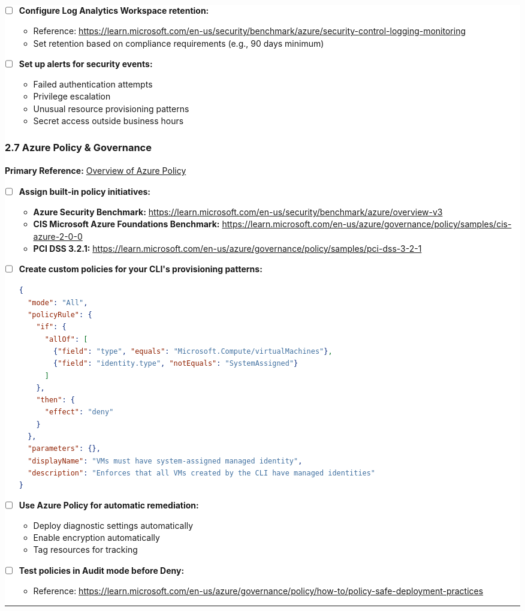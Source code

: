 - [ ] **Configure Log Analytics Workspace retention:**
  - Reference: https://learn.microsoft.com/en-us/security/benchmark/azure/security-control-logging-monitoring
  - Set retention based on compliance requirements (e.g., 90 days minimum)

- [ ] **Set up alerts for security events:**
  - Failed authentication attempts
  - Privilege escalation
  - Unusual resource provisioning patterns
  - Secret access outside business hours

### 2.7 Azure Policy & Governance

**Primary Reference:** [Overview of Azure Policy](https://learn.microsoft.com/en-us/azure/governance/policy/overview)

- [ ] **Assign built-in policy initiatives:**
  - **Azure Security Benchmark:** https://learn.microsoft.com/en-us/security/benchmark/azure/overview-v3
  - **CIS Microsoft Azure Foundations Benchmark:** https://learn.microsoft.com/en-us/azure/governance/policy/samples/cis-azure-2-0-0
  - **PCI DSS 3.2.1:** https://learn.microsoft.com/en-us/azure/governance/policy/samples/pci-dss-3-2-1

- [ ] **Create custom policies for your CLI's provisioning patterns:**
  ```json
  {
    "mode": "All",
    "policyRule": {
      "if": {
        "allOf": [
          {"field": "type", "equals": "Microsoft.Compute/virtualMachines"},
          {"field": "identity.type", "notEquals": "SystemAssigned"}
        ]
      },
      "then": {
        "effect": "deny"
      }
    },
    "parameters": {},
    "displayName": "VMs must have system-assigned managed identity",
    "description": "Enforces that all VMs created by the CLI have managed identities"
  }
  ```

- [ ] **Use Azure Policy for automatic remediation:**
  - Deploy diagnostic settings automatically
  - Enable encryption automatically
  - Tag resources for tracking

- [ ] **Test policies in Audit mode before Deny:**
  - Reference: https://learn.microsoft.com/en-us/azure/governance/policy/how-to/policy-safe-deployment-practices

---